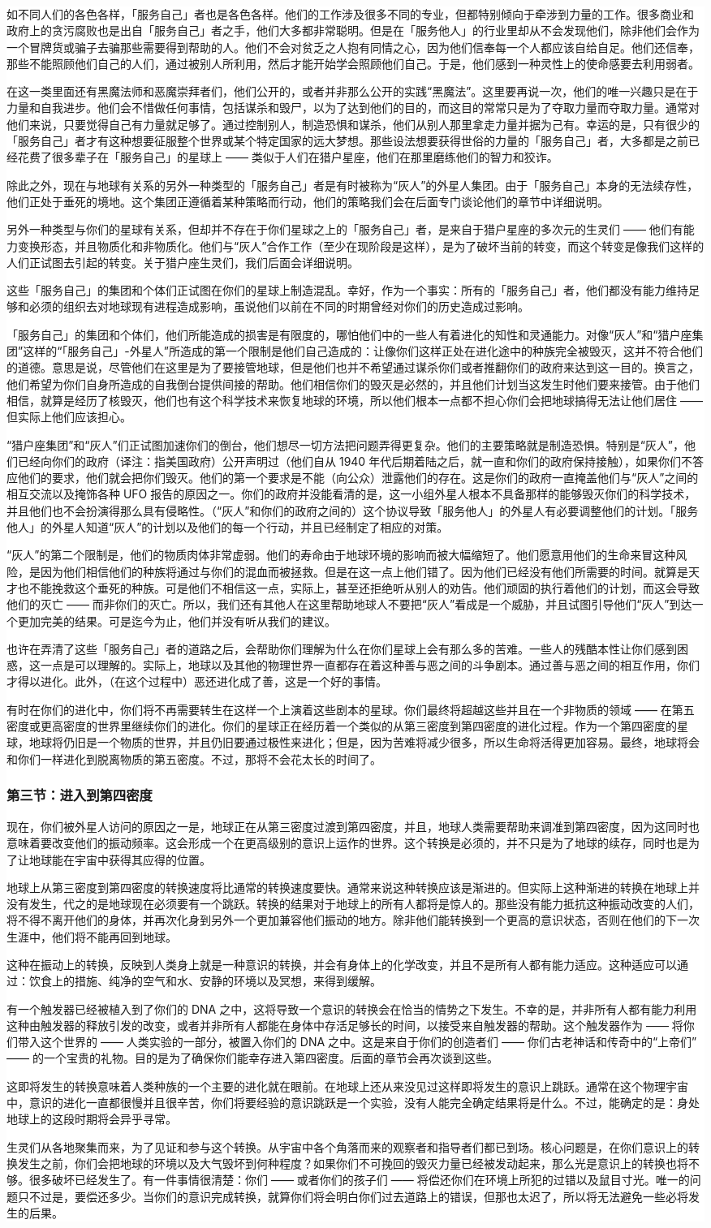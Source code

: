 如不同人们的各色各样，「服务自己」者也是各色各样。他们的工作涉及很多不同的专业，但都特别倾向于牵涉到力量的工作。很多商业和政府上的贪污腐败也是出自「服务自己」者之手，他们大多都非常聪明。但是在「服务他人」的行业里却从不会发现他们，除非他们会作为一个冒牌货或骗子去骗那些需要得到帮助的人。他们不会对贫乏之人抱有同情之心，因为他们信奉每一个人都应该自给自足。他们还信奉，那些不能照顾他们自己的人们，通过被别人所利用，然后才能开始学会照顾他们自己。于是，他们感到一种灵性上的使命感要去利用弱者。

在这一类里面还有黑魔法师和恶魔崇拜者们，他们公开的，或者并非那么公开的实践“黑魔法”。这里要再说一次，他们的唯一兴趣只是在于力量和自我进步。他们会不惜做任何事情，包括谋杀和毁尸，以为了达到他们的目的，而这目的常常只是为了夺取力量而夺取力量。通常对他们来说，只要觉得自己有力量就足够了。通过控制别人，制造恐惧和谋杀，他们从别人那里拿走力量并据为己有。幸运的是，只有很少的「服务自己」者才有这种想要征服整个世界或某个特定国家的远大梦想。那些设法想要获得世俗的力量的「服务自己」者，大多都是之前已经花费了很多辈子在「服务自己」的星球上 —— 类似于人们在猎户星座，他们在那里磨练他们的智力和狡诈。

除此之外，现在与地球有关系的另外一种类型的「服务自己」者是有时被称为“灰人”的外星人集团。由于「服务自己」本身的无法续存性，他们正处于垂死的境地。这个集团正遵循着某种策略而行动，他们的策略我们会在后面专门谈论他们的章节中详细说明。

另外一种类型与你们的星球有关系，但却并不存在于你们星球之上的「服务自己」者，是来自于猎户星座的多次元的生灵们 —— 他们有能力变换形态，并且物质化和非物质化。他们与“灰人”合作工作（至少在现阶段是这样），是为了破坏当前的转变，而这个转变是像我们这样的人们正试图去引起的转变。关于猎户座生灵们，我们后面会详细说明。

这些「服务自己」的集团和个体们正试图在你们的星球上制造混乱。幸好，作为一个事实：所有的「服务自己」者，他们都没有能力维持足够和必须的组织去对地球现有进程造成影响，虽说他们以前在不同的时期曾经对你们的历史造成过影响。

「服务自己」的集团和个体们，他们所能造成的损害是有限度的，哪怕他们中的一些人有着进化的知性和灵通能力。对像“灰人”和“猎户座集团”这样的“「服务自己」-外星人”所造成的第一个限制是他们自己造成的：让像你们这样正处在进化途中的种族完全被毁灭，这并不符合他们的道德。意思是说，尽管他们在这里是为了要接管地球，但是他们也并不希望通过谋杀你们或者推翻你们的政府来达到这一目的。换言之，他们希望为你们自身所造成的自我倒台提供间接的帮助。他们相信你们的毁灭是必然的，并且他们计划当这发生时他们要来接管。由于他们相信，就算是经历了核毁灭，他们也有这个科学技术来恢复地球的环境，所以他们根本一点都不担心你们会把地球搞得无法让他们居住 —— 但实际上他们应该担心。

“猎户座集团”和“灰人”们正试图加速你们的倒台，他们想尽一切方法把问题弄得更复杂。他们的主要策略就是制造恐惧。特别是“灰人”，他们已经向你们的政府（译注：指美国政府）公开声明过（他们自从 1940 年代后期着陆之后，就一直和你们的政府保持接触），如果你们不答应他们的要求，他们就会把你们毁灭。他们的第一个要求是不能（向公众）泄露他们的存在。这是你们的政府一直掩盖他们与“灰人”之间的相互交流以及掩饰各种 UFO 报告的原因之一。你们的政府并没能看清的是，这一小组外星人根本不具备那样的能够毁灭你们的科学技术，并且他们也不会扮演得那么具有侵略性。（“灰人”和你们的政府之间的）这个协议导致「服务他人」的外星人有必要调整他们的计划。「服务他人」的外星人知道“灰人”的计划以及他们的每一个行动，并且已经制定了相应的对策。

“灰人”的第二个限制是，他们的物质肉体非常虚弱。他们的寿命由于地球环境的影响而被大幅缩短了。他们愿意用他们的生命来冒这种风险，是因为他们相信他们的种族将通过与你们的混血而被拯救。但是在这一点上他们错了。因为他们已经没有他们所需要的时间。就算是天才也不能挽救这个垂死的种族。可是他们不相信这一点，实际上，甚至还拒绝听从别人的劝告。他们顽固的执行着他们的计划，而这会导致他们的灭亡 —— 而非你们的灭亡。所以，我们还有其他人在这里帮助地球人不要把“灰人”看成是一个威胁，并且试图引导他们“灰人”到达一个更加完美的结果。可是迄今为止，他们并没有听从我们的建议。

也许在弄清了这些「服务自己」者的道路之后，会帮助你们理解为什么在你们星球上会有那么多的苦难。一些人的残酷本性让你们感到困惑，这一点是可以理解的。实际上，地球以及其他的物理世界一直都存在着这种善与恶之间的斗争剧本。通过善与恶之间的相互作用，你们才得以进化。此外，（在这个过程中）恶还进化成了善，这是一个好的事情。

有时在你们的进化中，你们将不再需要转生在这样一个上演着这些剧本的星球。你们最终将超越这些并且在一个非物质的领域 —— 在第五密度或更高密度的世界里继续你们的进化。你们的星球正在经历着一个类似的从第三密度到第四密度的进化过程。作为一个第四密度的星球，地球将仍旧是一个物质的世界，并且仍旧要通过极性来进化；但是，因为苦难将减少很多，所以生命将活得更加容易。最终，地球将会和你们一样进化到脱离物质的第五密度。不过，那将不会花太长的时间了。

### 第三节：进入到第四密度

现在，你们被外星人访问的原因之一是，地球正在从第三密度过渡到第四密度，并且，地球人类需要帮助来调准到第四密度，因为这同时也意味着要改变他们的振动频率。这会形成一个在更高级别的意识上运作的世界。这个转换是必须的，并不只是为了地球的续存，同时也是为了让地球能在宇宙中获得其应得的位置。

地球上从第三密度到第四密度的转换速度将比通常的转换速度要快。通常来说这种转换应该是渐进的。但实际上这种渐进的转换在地球上并没有发生，代之的是地球现在必须要有一个跳跃。转换的结果对于地球上的所有人都将是惊人的。那些没有能力抵抗这种振动改变的人们，将不得不离开他们的身体，并再次化身到另外一个更加兼容他们振动的地方。除非他们能转换到一个更高的意识状态，否则在他们的下一次生涯中，他们将不能再回到地球。

这种在振动上的转换，反映到人类身上就是一种意识的转换，并会有身体上的化学改变，并且不是所有人都有能力适应。这种适应可以通过：饮食上的措施、纯净的空气和水、安静的环境以及冥想，来得到缓解。

有一个触发器已经被植入到了你们的 DNA 之中，这将导致一个意识的转换会在恰当的情势之下发生。不幸的是，并非所有人都有能力利用这种由触发器的释放引发的改变，或者并非所有人都能在身体中存活足够长的时间，以接受来自触发器的帮助。这个触发器作为 —— 将你们带入这个世界的 —— 人类实验的一部分，被置入你们的 DNA 之中。这是来自于你们的创造者们 —— 你们古老神话和传奇中的“上帝们” —— 的一个宝贵的礼物。目的是为了确保你们能幸存进入第四密度。后面的章节会再次谈到这些。

这即将发生的转换意味着人类种族的一个主要的进化就在眼前。在地球上还从来没见过这样即将发生的意识上跳跃。通常在这个物理宇宙中，意识的进化一直都很慢并且很辛苦，你们将要经验的意识跳跃是一个实验，没有人能完全确定结果将是什么。不过，能确定的是：身处地球上的这段时期将会异乎寻常。

生灵们从各地聚集而来，为了见证和参与这个转换。从宇宙中各个角落而来的观察者和指导者们都已到场。核心问题是，在你们意识上的转换发生之前，你们会把地球的环境以及大气毁坏到何种程度？如果你们不可挽回的毁灭力量已经被发动起来，那么光是意识上的转换也将不够。很多破坏已经发生了。有一件事情很清楚：你们 —— 或者你们的孩子们 —— 将偿还你们在环境上所犯的过错以及鼠目寸光。唯一的问题只不过是，要偿还多少。当你们的意识完成转换，就算你们将会明白你们过去道路上的错误，但那也太迟了，所以将无法避免一些必将发生的后果。
